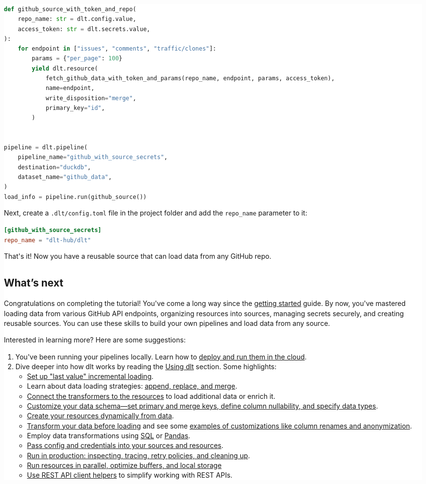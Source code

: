 ```py
def github_source_with_token_and_repo(
    repo_name: str = dlt.config.value,
    access_token: str = dlt.secrets.value,
):
    for endpoint in ["issues", "comments", "traffic/clones"]:
        params = {"per_page": 100}
        yield dlt.resource(
            fetch_github_data_with_token_and_params(repo_name, endpoint, params, access_token),
            name=endpoint,
            write_disposition="merge",
            primary_key="id",
        )


pipeline = dlt.pipeline(
    pipeline_name="github_with_source_secrets",
    destination="duckdb",
    dataset_name="github_data",
)
load_info = pipeline.run(github_source())
```

Next, create a `.dlt/config.toml` file in the project folder and add the `repo_name` parameter to it:

```toml
[github_with_source_secrets]
repo_name = "dlt-hub/dlt"
```

That's it! Now you have a reusable source that can load data from any GitHub repo.

## What’s next

Congratulations on completing the tutorial! You've come a long way since the [getting started](../intro) guide. By now, you've mastered loading data from various GitHub API endpoints, organizing resources into sources, managing secrets securely, and creating reusable sources. You can use these skills to build your own pipelines and load data from any source.

Interested in learning more? Here are some suggestions:
1. You've been running your pipelines locally. Learn how to [deploy and run them in the cloud](../walkthroughs/deploy-a-pipeline/).
2. Dive deeper into how dlt works by reading the [Using dlt](../general-usage) section. Some highlights:
    - [Set up "last value" incremental loading](../general-usage/incremental-loading#incremental_loading-with-last-value).
    - Learn about data loading strategies: [append, replace, and merge](../general-usage/incremental-loading).
    - [Connect the transformers to the resources](../general-usage/resource#feeding-data-from-one-resource-into-another) to load additional data or enrich it.
    - [Customize your data schema—set primary and merge keys, define column nullability, and specify data types](../general-usage/resource#define-schema).
    - [Create your resources dynamically from data](../general-usage/source#create-resources-dynamically).
    - [Transform your data before loading](../general-usage/resource#customize-resources) and see some [examples of customizations like column renames and anonymization](../general-usage/customising-pipelines/renaming_columns).
    - Employ data transformations using [SQL](../dlt-ecosystem/transformations/sql) or [Pandas](../dlt-ecosystem/transformations/sql).
    - [Pass config and credentials into your sources and resources](../general-usage/credentials).
    - [Run in production: inspecting, tracing, retry policies, and cleaning up](../running-in-production/running).
    - [Run resources in parallel, optimize buffers, and local storage](../reference/performance.md)
    - [Use REST API client helpers](../general-usage/http/rest-client.md) to simplify working with REST APIs.
